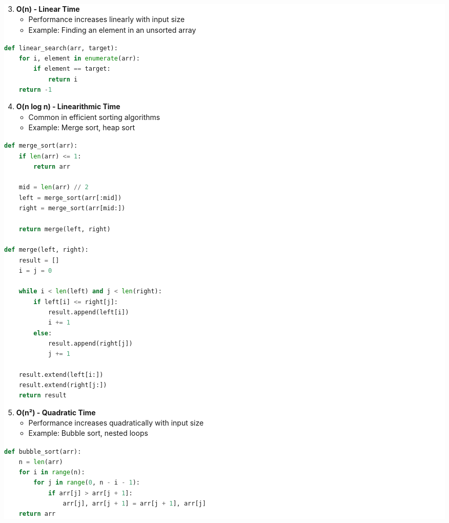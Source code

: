 3. **O(n) - Linear Time**
   - Performance increases linearly with input size
   - Example: Finding an element in an unsorted array

```python
def linear_search(arr, target):
    for i, element in enumerate(arr):
        if element == target:
            return i
    return -1
```

4. **O(n log n) - Linearithmic Time**
   - Common in efficient sorting algorithms
   - Example: Merge sort, heap sort

```python
def merge_sort(arr):
    if len(arr) <= 1:
        return arr
    
    mid = len(arr) // 2
    left = merge_sort(arr[:mid])
    right = merge_sort(arr[mid:])
    
    return merge(left, right)

def merge(left, right):
    result = []
    i = j = 0
    
    while i < len(left) and j < len(right):
        if left[i] <= right[j]:
            result.append(left[i])
            i += 1
        else:
            result.append(right[j])
            j += 1
    
    result.extend(left[i:])
    result.extend(right[j:])
    return result
```

5. **O(n²) - Quadratic Time**
   - Performance increases quadratically with input size
   - Example: Bubble sort, nested loops

```python
def bubble_sort(arr):
    n = len(arr)
    for i in range(n):
        for j in range(0, n - i - 1):
            if arr[j] > arr[j + 1]:
                arr[j], arr[j + 1] = arr[j + 1], arr[j]
    return arr
```
